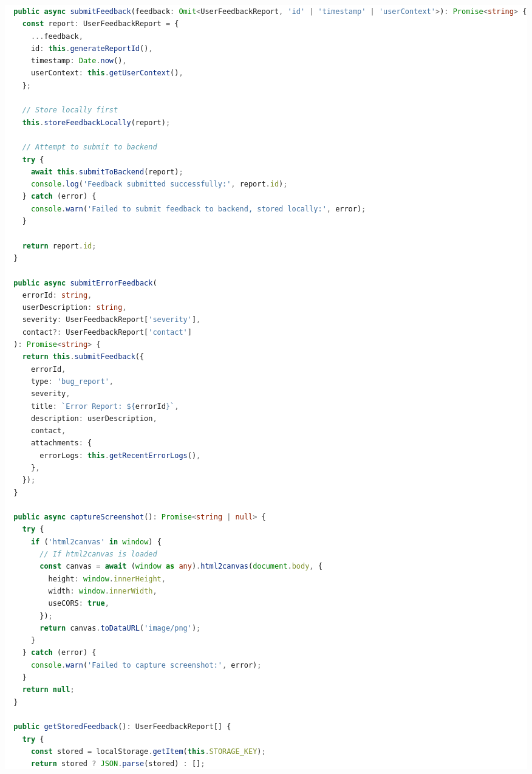 ```typescript
  public async submitFeedback(feedback: Omit<UserFeedbackReport, 'id' | 'timestamp' | 'userContext'>): Promise<string> {
    const report: UserFeedbackReport = {
      ...feedback,
      id: this.generateReportId(),
      timestamp: Date.now(),
      userContext: this.getUserContext(),
    };

    // Store locally first
    this.storeFeedbackLocally(report);

    // Attempt to submit to backend
    try {
      await this.submitToBackend(report);
      console.log('Feedback submitted successfully:', report.id);
    } catch (error) {
      console.warn('Failed to submit feedback to backend, stored locally:', error);
    }

    return report.id;
  }

  public async submitErrorFeedback(
    errorId: string,
    userDescription: string,
    severity: UserFeedbackReport['severity'],
    contact?: UserFeedbackReport['contact']
  ): Promise<string> {
    return this.submitFeedback({
      errorId,
      type: 'bug_report',
      severity,
      title: `Error Report: ${errorId}`,
      description: userDescription,
      contact,
      attachments: {
        errorLogs: this.getRecentErrorLogs(),
      },
    });
  }

  public async captureScreenshot(): Promise<string | null> {
    try {
      if ('html2canvas' in window) {
        // If html2canvas is loaded
        const canvas = await (window as any).html2canvas(document.body, {
          height: window.innerHeight,
          width: window.innerWidth,
          useCORS: true,
        });
        return canvas.toDataURL('image/png');
      }
    } catch (error) {
      console.warn('Failed to capture screenshot:', error);
    }
    return null;
  }

  public getStoredFeedback(): UserFeedbackReport[] {
    try {
      const stored = localStorage.getItem(this.STORAGE_KEY);
      return stored ? JSON.parse(stored) : [];
```